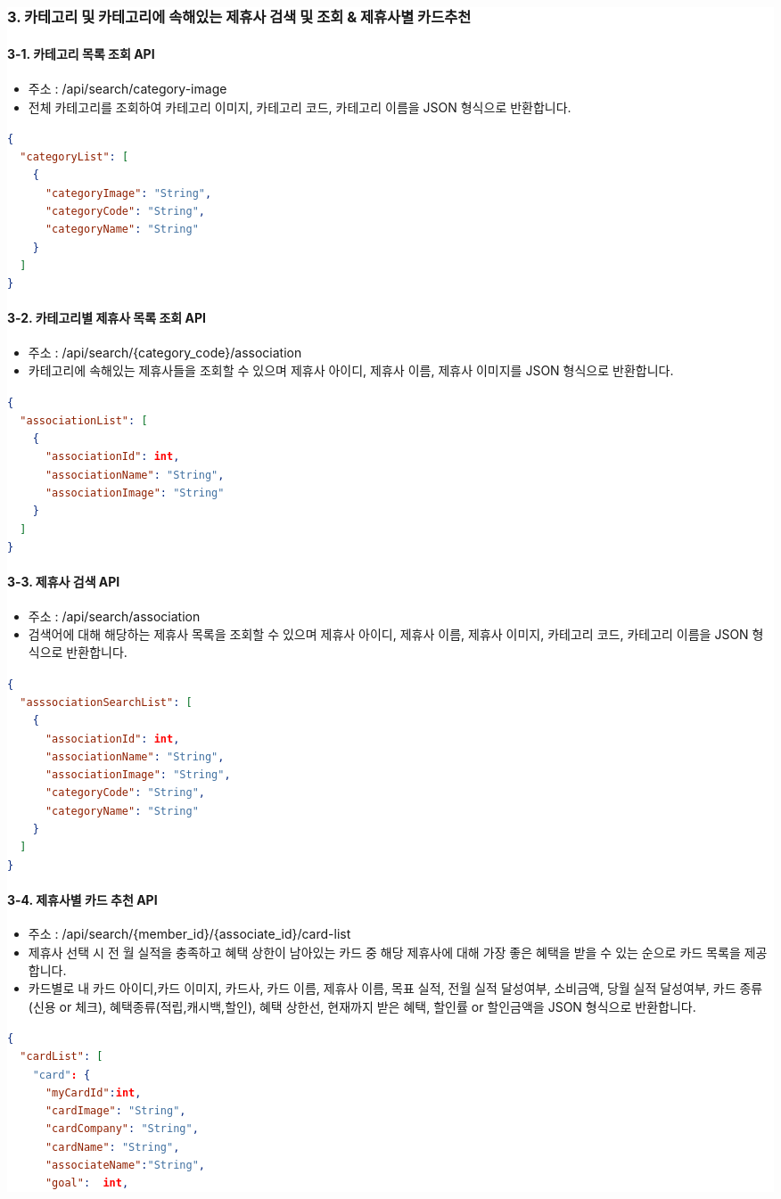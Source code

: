 ```JSON
```


### 3. 카테고리 및 카테고리에 속해있는 제휴사 검색 및 조회 & 제휴사별 카드추천
#### 3-1. 카테고리 목록 조회 API
- 주소 : /api/search/category-image
- 전체 카테고리를 조회하여 카테고리 이미지, 카테고리 코드, 카테고리 이름을 JSON 형식으로 반환합니다. 
```JSON
{
  "categoryList": [
    {
      "categoryImage": "String",
      "categoryCode": "String",
      "categoryName": "String"
    }
  ]
}
```
#### 3-2. 카테고리별 제휴사 목록 조회 API
- 주소 : /api/search/{category_code}/association
- 카테고리에 속해있는 제휴사들을 조회할 수 있으며 제휴사 아이디, 제휴사 이름, 제휴사 이미지를 JSON 형식으로 반환합니다.
```JSON
{
  "associationList": [
    {
      "associationId": int,
      "associationName": "String",
      "associationImage": "String"
    }
  ]
}
```
#### 3-3. 제휴사 검색 API
- 주소 : /api/search/association
- 검색어에 대해 해당하는 제휴사 목록을 조회할 수 있으며 제휴사 아이디, 제휴사 이름, 제휴사 이미지, 카테고리 코드, 카테고리 이름을 JSON 형식으로 반환합니다.
```JSON
{
  "asssociationSearchList": [
    {
      "associationId": int,
      "associationName": "String",
      "associationImage": "String",
      "categoryCode": "String",
      "categoryName": "String"
    }
  ]
}
```
#### 3-4. 제휴사별 카드 추천 API
- 주소 : /api/search/{member_id}/{associate_id}/card-list
- 제휴사 선택 시 전 월 실적을 충족하고 혜택 상한이 남아있는 카드 중 해당 제휴사에 대해 가장 좋은 혜택을 받을 수 있는 순으로 카드 목록을 제공합니다.
- 카드별로 내 카드 아이디,카드 이미지, 카드사, 카드 이름, 제휴사 이름, 목표 실적, 전월 실적 달성여부, 소비금액, 당월 실적 달성여부, 카드 종류(신용 or 체크), 혜택종류(적립,캐시백,할인), 혜택 상한선, 현재까지 받은 혜택, 할인률 or 할인금액을 JSON 형식으로 반환합니다.
```JSON
{
  "cardList": [
    "card": {
      "myCardId":int,
      "cardImage": "String",
      "cardCompany": "String",
      "cardName": "String",
      "associateName":"String",
      "goal":  int,
```